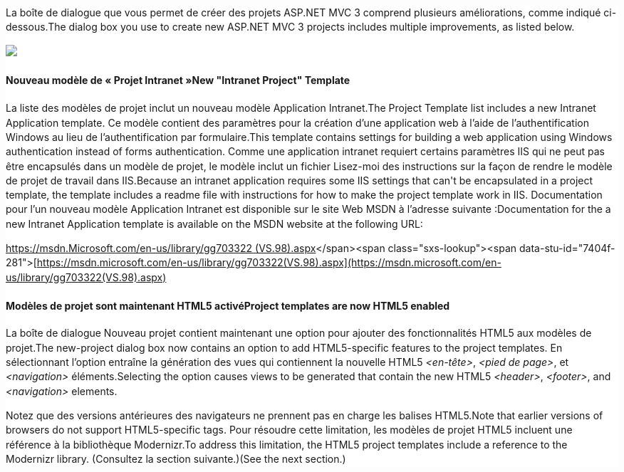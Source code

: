 <span data-ttu-id="7404f-275">La boîte de dialogue que vous permet de créer des projets ASP.NET MVC 3 comprend plusieurs améliorations, comme indiqué ci-dessous.</span><span class="sxs-lookup"><span data-stu-id="7404f-275">The dialog box you use to create new ASP.NET MVC 3 projects includes multiple improvements, as listed below.</span></span>

![](mvc3-release-notes/_static/image2.png)

#### <a name="new-intranet-project-template"></a><span data-ttu-id="7404f-276">Nouveau modèle de « Projet Intranet »</span><span class="sxs-lookup"><span data-stu-id="7404f-276">New "Intranet Project" Template</span></span>

<span data-ttu-id="7404f-277">La liste des modèles de projet inclut un nouveau modèle Application Intranet.</span><span class="sxs-lookup"><span data-stu-id="7404f-277">The Project Template list includes a new Intranet Application template.</span></span> <span data-ttu-id="7404f-278">Ce modèle contient des paramètres pour la création d’une application web à l’aide de l’authentification Windows au lieu de l’authentification par formulaire.</span><span class="sxs-lookup"><span data-stu-id="7404f-278">This template contains settings for building a web application using Windows authentication instead of forms authentication.</span></span> <span data-ttu-id="7404f-279">Comme une application intranet requiert certains paramètres IIS qui ne peut pas être encapsulés dans un modèle de projet, le modèle inclut un fichier Lisez-moi des instructions sur la façon de rendre le modèle de projet de travail dans IIS.</span><span class="sxs-lookup"><span data-stu-id="7404f-279">Because an intranet application requires some IIS settings that can't be encapsulated in a project template, the template includes a readme file with instructions for how to make the project template work in IIS.</span></span> <span data-ttu-id="7404f-280">Documentation pour l’un nouveau modèle Application Intranet est disponible sur le site Web MSDN à l’adresse suivante :</span><span class="sxs-lookup"><span data-stu-id="7404f-280">Documentation for the a new Intranet Application template is available on the MSDN website at the following URL:</span></span>

<span data-ttu-id="7404f-281">[https://msdn.Microsoft.com/en-us/library/gg703322 (VS.98).aspx](https://msdn.microsoft.com/en-us/library/gg703322(VS.98).aspx)</span><span class="sxs-lookup"><span data-stu-id="7404f-281">[https://msdn.microsoft.com/en-us/library/gg703322(VS.98).aspx](https://msdn.microsoft.com/en-us/library/gg703322(VS.98).aspx)</span></span>

#### <a name="project-templates-are-now-html5-enabled"></a><span data-ttu-id="7404f-282">Modèles de projet sont maintenant HTML5 activé</span><span class="sxs-lookup"><span data-stu-id="7404f-282">Project templates are now HTML5 enabled</span></span>

<span data-ttu-id="7404f-283">La boîte de dialogue Nouveau projet contient maintenant une option pour ajouter des fonctionnalités HTML5 aux modèles de projet.</span><span class="sxs-lookup"><span data-stu-id="7404f-283">The new-project dialog box now contains an option to add HTML5-specific features to the project templates.</span></span> <span data-ttu-id="7404f-284">En sélectionnant l’option entraîne la génération des vues qui contiennent la nouvelle HTML5  *&lt;en-tête&gt;*,  *&lt;pied de page&gt;*, et  *&lt;navigation&gt;*  éléments.</span><span class="sxs-lookup"><span data-stu-id="7404f-284">Selecting the option causes views to be generated that contain the new HTML5 *&lt;header&gt;*, *&lt;footer&gt;*, and *&lt;navigation&gt;* elements.</span></span>

<span data-ttu-id="7404f-285">Notez que des versions antérieures des navigateurs ne prennent pas en charge les balises HTML5.</span><span class="sxs-lookup"><span data-stu-id="7404f-285">Note that earlier versions of browsers do not support HTML5-specific tags.</span></span> <span data-ttu-id="7404f-286">Pour résoudre cette limitation, les modèles de projet HTML5 incluent une référence à la bibliothèque Modernizr.</span><span class="sxs-lookup"><span data-stu-id="7404f-286">To address this limitation, the HTML5 project templates include a reference to the Modernizr library.</span></span> <span data-ttu-id="7404f-287">(Consultez la section suivante.)</span><span class="sxs-lookup"><span data-stu-id="7404f-287">(See the next section.)</span></span>
